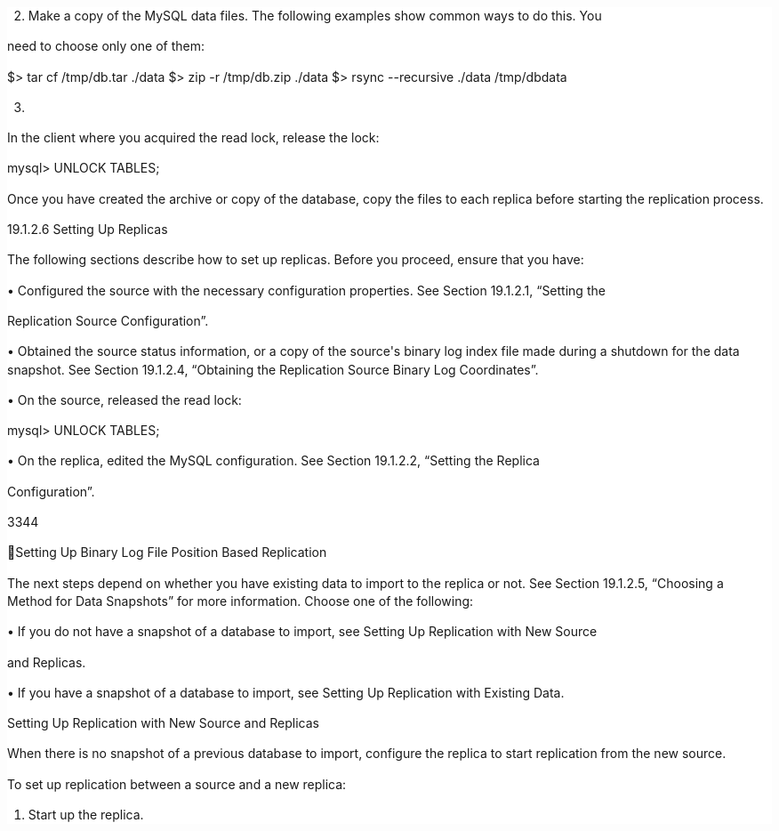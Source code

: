 2. Make a copy of the MySQL data files. The following examples show common ways to do this. You

need to choose only one of them:

$> tar cf /tmp/db.tar ./data
$> zip -r /tmp/db.zip ./data
$> rsync --recursive ./data /tmp/dbdata

3.

In the client where you acquired the read lock, release the lock:

mysql> UNLOCK TABLES;

Once you have created the archive or copy of the database, copy the files to each replica before
starting the replication process.

19.1.2.6 Setting Up Replicas

The following sections describe how to set up replicas. Before you proceed, ensure that you have:

• Configured the source with the necessary configuration properties. See Section 19.1.2.1, “Setting the

Replication Source Configuration”.

• Obtained the source status information, or a copy of the source's binary log index file made during a
shutdown for the data snapshot. See Section 19.1.2.4, “Obtaining the Replication Source Binary Log
Coordinates”.

• On the source, released the read lock:

mysql> UNLOCK TABLES;

• On the replica, edited the MySQL configuration. See Section 19.1.2.2, “Setting the Replica

Configuration”.

3344

Setting Up Binary Log File Position Based Replication

The next steps depend on whether you have existing data to import to the replica or not. See
Section 19.1.2.5, “Choosing a Method for Data Snapshots” for more information. Choose one of the
following:

• If you do not have a snapshot of a database to import, see Setting Up Replication with New Source

and Replicas.

• If you have a snapshot of a database to import, see Setting Up Replication with Existing Data.

Setting Up Replication with New Source and Replicas

When there is no snapshot of a previous database to import, configure the replica to start replication
from the new source.

To set up replication between a source and a new replica:

1. Start up the replica.

